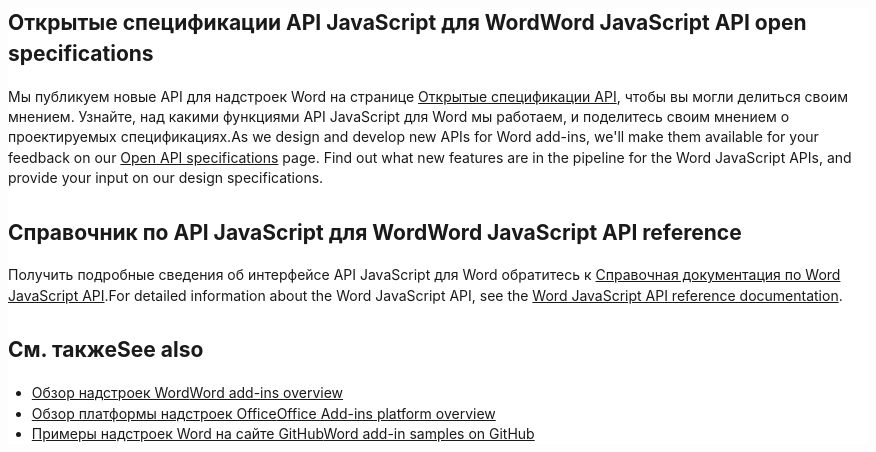 ## <a name="word-javascript-api-open-specifications"></a><span data-ttu-id="47d99-146">Открытые спецификации API JavaScript для Word</span><span class="sxs-lookup"><span data-stu-id="47d99-146">Word JavaScript API open specifications</span></span>

<span data-ttu-id="47d99-p109">Мы публикуем новые API для надстроек Word на странице [Открытые спецификации API](../openspec.md), чтобы вы могли делиться своим мнением. Узнайте, над какими функциями API JavaScript для Word мы работаем, и поделитесь своим мнением о проектируемых спецификациях.</span><span class="sxs-lookup"><span data-stu-id="47d99-p109">As we design and develop new APIs for Word add-ins, we'll make them available for your feedback on our [Open API specifications](../openspec.md) page. Find out what new features are in the pipeline for the Word JavaScript APIs, and provide your input on our design specifications.</span></span>

## <a name="word-javascript-api-reference"></a><span data-ttu-id="47d99-149">Справочник по API JavaScript для Word</span><span class="sxs-lookup"><span data-stu-id="47d99-149">Word JavaScript API reference</span></span>

<span data-ttu-id="47d99-150">Получить подробные сведения об интерфейсе API JavaScript для Word обратитесь к [Справочная документация по Word JavaScript API](/javascript/api/word).</span><span class="sxs-lookup"><span data-stu-id="47d99-150">For detailed information about the Word JavaScript API, see the [Word JavaScript API reference documentation](/javascript/api/word).</span></span>

## <a name="see-also"></a><span data-ttu-id="47d99-151">См. также</span><span class="sxs-lookup"><span data-stu-id="47d99-151">See also</span></span>

* [<span data-ttu-id="47d99-152">Обзор надстроек Word</span><span class="sxs-lookup"><span data-stu-id="47d99-152">Word add-ins overview</span></span>](https://docs.microsoft.com/office/dev/add-ins/word/word-add-ins-programming-overview)
* [<span data-ttu-id="47d99-153">Обзор платформы надстроек Office</span><span class="sxs-lookup"><span data-stu-id="47d99-153">Office Add-ins platform overview</span></span>](https://docs.microsoft.com/office/dev/add-ins/overview/office-add-ins)
* [<span data-ttu-id="47d99-154">Примеры надстроек Word на сайте GitHub</span><span class="sxs-lookup"><span data-stu-id="47d99-154">Word add-in samples on GitHub</span></span>](https://github.com/OfficeDev?utf8=%E2%9C%93&q=Word)
